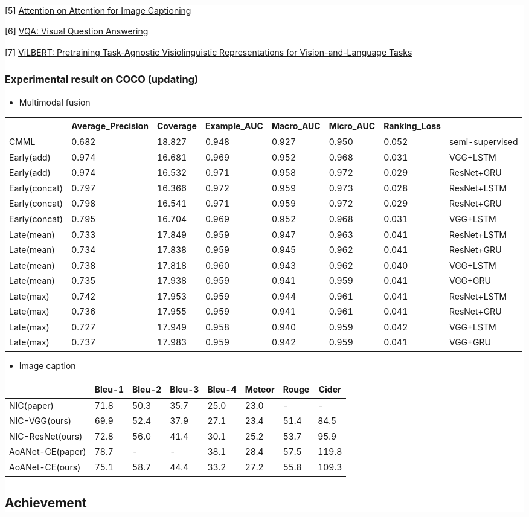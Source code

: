 [5] [Attention on Attention for Image Captioning](https://arxiv.org/pdf/1908.06954.pdf)

[6] [VQA: Visual Question Answering](https://arxiv.org/pdf/1505.00468.pdf)

[7] [ViLBERT: Pretraining Task-Agnostic Visiolinguistic Representations for Vision-and-Language Tasks](https://arxiv.org/pdf/1908.02265.pdf)

### Experimental result on COCO (updating)

- Multimodal fusion

|               | Average_Precision | Coverage | Example_AUC | Macro_AUC | Micro_AUC | Ranking_Loss |                 |
| ------------- | ----------------- | -------- | ----------- | --------- | --------- | ------------ | --------------- |
| CMML          | 0.682             | 18.827   | 0.948       | 0.927     | 0.950     | 0.052        | semi-supervised |
| Early(add)    | 0.974             | 16.681   | 0.969       | 0.952     | 0.968     | 0.031        | VGG+LSTM        |
| Early(add)    | 0.974             | 16.532   | 0.971       | 0.958     | 0.972     | 0.029        | ResNet+GRU      |
| Early(concat) | 0.797             | 16.366   | 0.972       | 0.959     | 0.973     | 0.028        | ResNet+LSTM     |
| Early(concat) | 0.798             | 16.541   | 0.971       | 0.959     | 0.972     | 0.029        | ResNet+GRU      |
| Early(concat) | 0.795             | 16.704   | 0.969       | 0.952     | 0.968     | 0.031        | VGG+LSTM        |
| Late(mean)    | 0.733             | 17.849   | 0.959       | 0.947     | 0.963     | 0.041        | ResNet+LSTM     |
| Late(mean)    | 0.734             | 17.838   | 0.959       | 0.945     | 0.962     | 0.041        | ResNet+GRU      |
| Late(mean)    | 0.738             | 17.818   | 0.960       | 0.943     | 0.962     | 0.040        | VGG+LSTM        |
| Late(mean)    | 0.735             | 17.938   | 0.959       | 0.941     | 0.959     | 0.041        | VGG+GRU         |
| Late(max)     | 0.742             | 17.953   | 0.959       | 0.944     | 0.961     | 0.041        | ResNet+LSTM     |
| Late(max)     | 0.736             | 17.955   | 0.959       | 0.941     | 0.961     | 0.041        | ResNet+GRU      |
| Late(max)     | 0.727             | 17.949   | 0.958       | 0.940     | 0.959     | 0.042        | VGG+LSTM        |
| Late(max)     | 0.737             | 17.983   | 0.959       | 0.942     | 0.959     | 0.041        | VGG+GRU         |

- Image caption

|                  | Bleu-1 | Bleu-2 | Bleu-3 | Bleu-4 | Meteor | Rouge | Cider |
| ---------------- | ------ | ------ | ------ | ------ | ------ | ----- | ----- |
| NIC(paper)       | 71.8   | 50.3   | 35.7   | 25.0   | 23.0   | -     | -     |
| NIC-VGG(ours)    | 69.9   | 52.4   | 37.9   | 27.1   | 23.4   | 51.4  | 84.5  |
| NIC-ResNet(ours) | 72.8   | 56.0   | 41.4   | 30.1   | 25.2   | 53.7  | 95.9  |
| AoANet-CE(paper) | 78.7   | -      | -      | 38.1   | 28.4   | 57.5  | 119.8 |
| AoANet-CE(ours)  | 75.1   | 58.7   | 44.4   | 33.2   | 27.2   | 55.8  | 109.3 |



## Achievement
